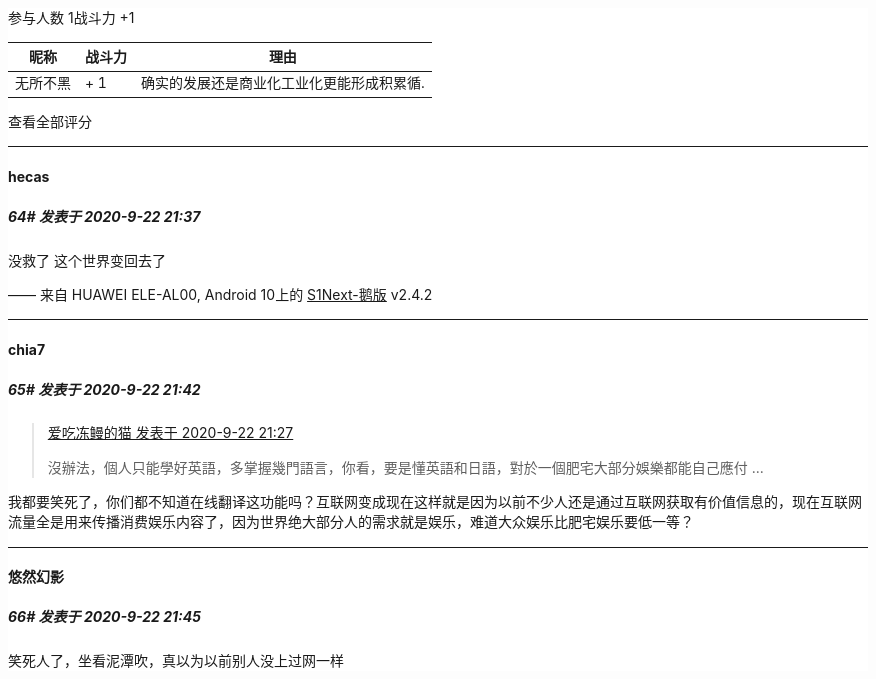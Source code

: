 



 参与人数 1战斗力 +1

|昵称|战斗力|理由|
|----|---|---|
| 无所不黑| + 1|确实的发展还是商业化工业化更能形成积累循.|



查看全部评分






-----

####  hecas  
##### 64#       发表于 2020-9-22 21:37




没救了 这个世界变回去了

—— 来自 HUAWEI ELE-AL00, Android 10上的 [S1Next-鹅版](https://github.com/ykrank/S1-Next/releases) v2.4.2







-----

####  chia7  
##### 65#       发表于 2020-9-22 21:42



<blockquote><a href="httphttps://bbs.saraba1st.com/2b/forum.php?mod=redirect&amp;goto=findpost&amp;pid=48818812&amp;ptid=1961265" target="_blank">爱吃冻鳗的猫 发表于 2020-9-22 21:27</a>

沒辦法，個人只能學好英語，多掌握幾門語言，你看，要是懂英語和日語，對於一個肥宅大部分娛樂都能自己應付 ...</blockquote>
我都要笑死了，你们都不知道在线翻译这功能吗？互联网变成现在这样就是因为以前不少人还是通过互联网获取有价值信息的，现在互联网流量全是用来传播消费娱乐内容了，因为世界绝大部分人的需求就是娱乐，难道大众娱乐比肥宅娱乐要低一等？







-----

####  悠然幻影  
##### 66#       发表于 2020-9-22 21:45




笑死人了，坐看泥潭吹，真以为以前别人没上过网一样

